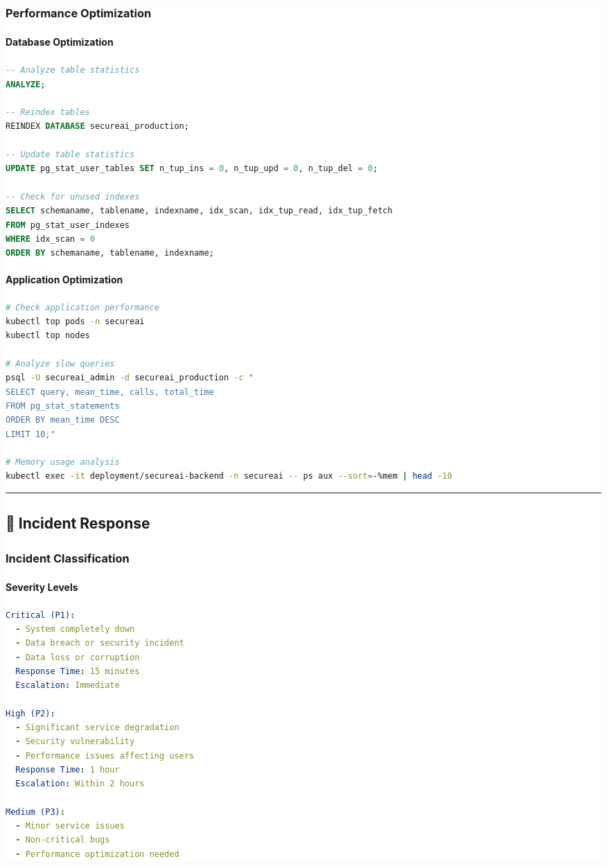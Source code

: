 ### **Performance Optimization**

#### **Database Optimization**
```sql
-- Analyze table statistics
ANALYZE;

-- Reindex tables
REINDEX DATABASE secureai_production;

-- Update table statistics
UPDATE pg_stat_user_tables SET n_tup_ins = 0, n_tup_upd = 0, n_tup_del = 0;

-- Check for unused indexes
SELECT schemaname, tablename, indexname, idx_scan, idx_tup_read, idx_tup_fetch
FROM pg_stat_user_indexes
WHERE idx_scan = 0
ORDER BY schemaname, tablename, indexname;
```

#### **Application Optimization**
```bash
# Check application performance
kubectl top pods -n secureai
kubectl top nodes

# Analyze slow queries
psql -U secureai_admin -d secureai_production -c "
SELECT query, mean_time, calls, total_time
FROM pg_stat_statements
ORDER BY mean_time DESC
LIMIT 10;"

# Memory usage analysis
kubectl exec -it deployment/secureai-backend -n secureai -- ps aux --sort=-%mem | head -10
```

---

## 🚨 Incident Response

### **Incident Classification**

#### **Severity Levels**
```yaml
Critical (P1):
  - System completely down
  - Data breach or security incident
  - Data loss or corruption
  Response Time: 15 minutes
  Escalation: Immediate

High (P2):
  - Significant service degradation
  - Security vulnerability
  - Performance issues affecting users
  Response Time: 1 hour
  Escalation: Within 2 hours

Medium (P3):
  - Minor service issues
  - Non-critical bugs
  - Performance optimization needed
```